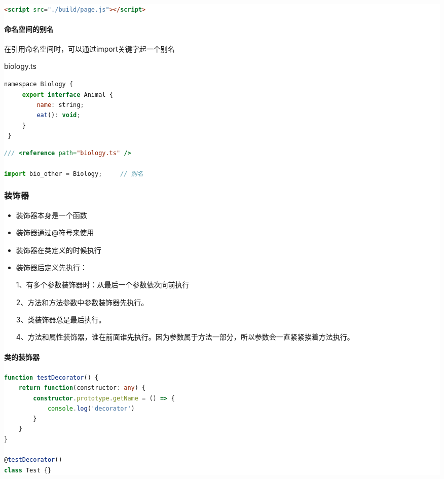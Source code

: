 ```html
<script src="./build/page.js"></script>
```



#### 命名空间的别名

在引用命名空间时，可以通过import关键字起一个别名

biology.ts

```js
namespace Biology {
     export interface Animal {
         name: string;
         eat(): void;
     }
 }
```



```js
/// <reference path="biology.ts" />

import bio_other = Biology;     // 别名
```



### 装饰器

- 装饰器本身是一个函数

- 装饰器通过@符号来使用

- 装饰器在类定义的时候执行

- 装饰器后定义先执行：

  1、有多个参数装饰器时：从最后一个参数依次向前执行

  2、方法和方法参数中参数装饰器先执行。

  3、类装饰器总是最后执行。

  4、方法和属性装饰器，谁在前面谁先执行。因为参数属于方法一部分，所以参数会一直紧紧挨着方法执行。

  

#### 类的装饰器

```typescript
function testDecorator() {
    return function(constructor: any) {
        constructor.prototype.getName = () => {
            console.log('decorator')
        }
    }
}

@testDecorator()
class Test {}
```
